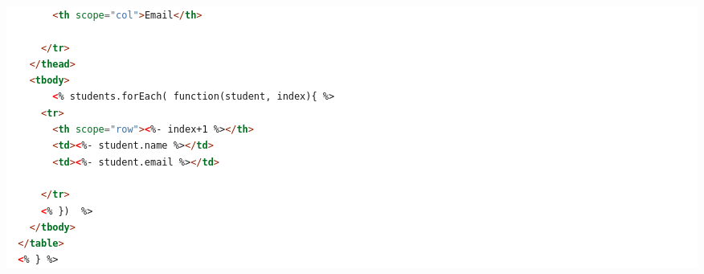 ```html
        <th scope="col">Email</th>
        
      </tr>
    </thead>
    <tbody>
        <% students.forEach( function(student, index){ %>
      <tr>
        <th scope="row"><%- index+1 %></th>
        <td><%- student.name %></td>
        <td><%- student.email %></td>
        
      </tr>
      <% })  %>
    </tbody>
  </table>
  <% } %>
```




